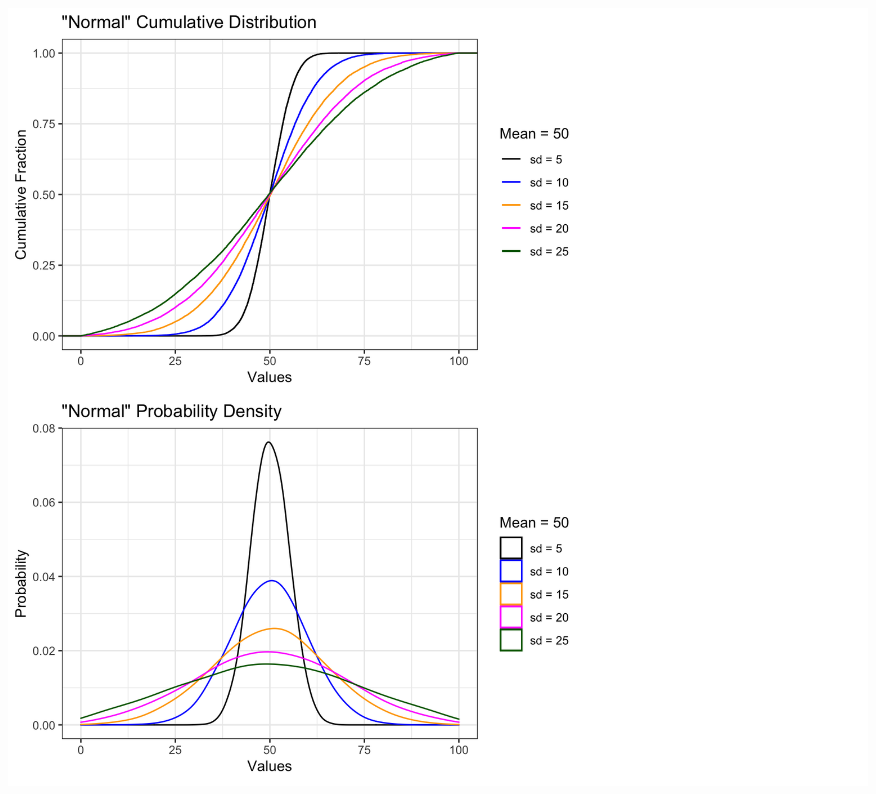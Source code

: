 <img src="11-distributions_files/figure-html/normal2-1.png" width="576" /><img src="11-distributions_files/figure-html/normal2-2.png" width="576" />
